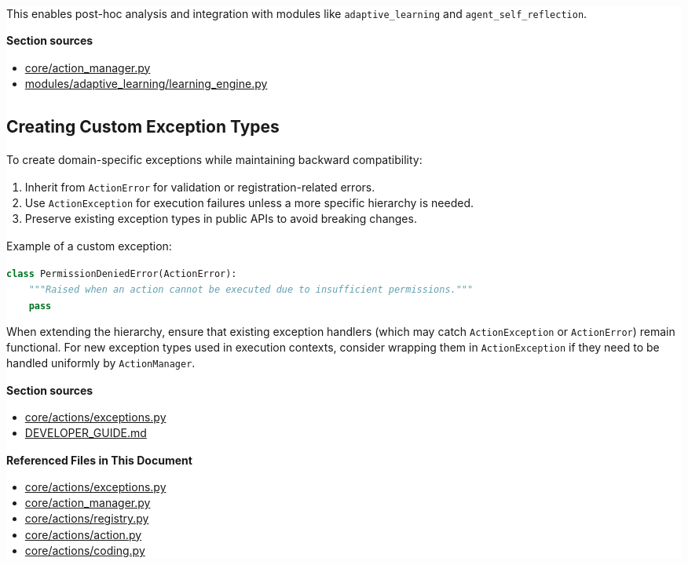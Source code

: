 This enables post-hoc analysis and integration with modules like `adaptive_learning` and `agent_self_reflection`.

**Section sources**
- [core/action_manager.py](file://core/action_manager.py#L89-L126)
- [modules/adaptive_learning/learning_engine.py](file://modules/adaptive_learning/learning_engine.py#L35-L65)

## Creating Custom Exception Types

To create domain-specific exceptions while maintaining backward compatibility:
1. Inherit from `ActionError` for validation or registration-related errors.
2. Use `ActionException` for execution failures unless a more specific hierarchy is needed.
3. Preserve existing exception types in public APIs to avoid breaking changes.

Example of a custom exception:
```python
class PermissionDeniedError(ActionError):
    """Raised when an action cannot be executed due to insufficient permissions."""
    pass
```

When extending the hierarchy, ensure that existing exception handlers (which may catch `ActionException` or `ActionError`) remain functional. For new exception types used in execution contexts, consider wrapping them in `ActionException` if they need to be handled uniformly by `ActionManager`.

**Section sources**
- [core/actions/exceptions.py](file://core/actions/exceptions.py#L0-L14)
- [DEVELOPER_GUIDE.md](file://DEVELOPER_GUIDE.md#L175-L216)

**Referenced Files in This Document**   
- [core/actions/exceptions.py](file://core/actions/exceptions.py#L0-L14)
- [core/action_manager.py](file://core/action_manager.py#L0-L126)
- [core/actions/registry.py](file://core/actions/registry.py#L0-L74)
- [core/actions/action.py](file://core/actions/action.py#L0-L62)
- [core/actions/coding.py](file://core/actions/coding.py#L46-L114)

